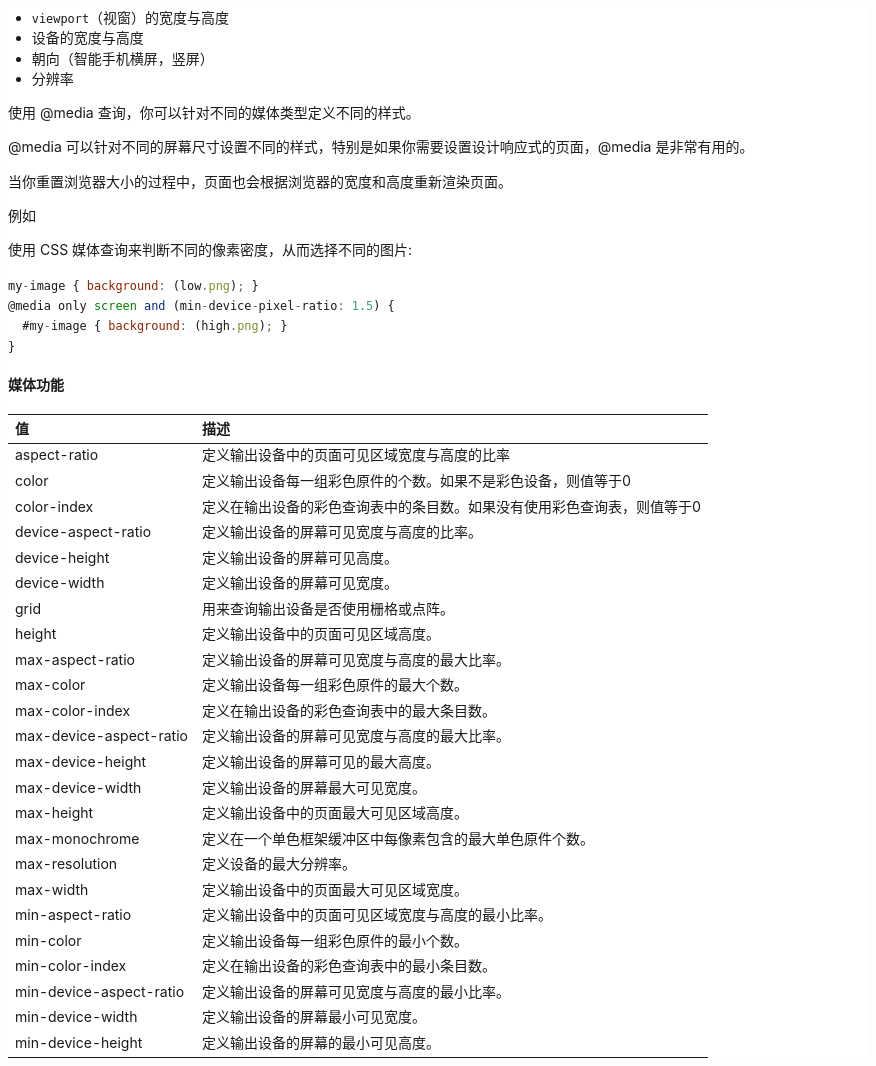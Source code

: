 - `viewport`（视窗）的宽度与高度
- 设备的宽度与高度
- 朝向（智能手机横屏，竖屏）
- 分辨率

使用 @media 查询，你可以针对不同的媒体类型定义不同的样式。

@media 可以针对不同的屏幕尺寸设置不同的样式，特别是如果你需要设置设计响应式的页面，@media 是非常有用的。

当你重置浏览器大小的过程中，页面也会根据浏览器的宽度和高度重新渲染页面。

例如

使用 CSS 媒体查询来判断不同的像素密度，从而选择不同的图片:

```javascript
my-image { background: (low.png); }
@media only screen and (min-device-pixel-ratio: 1.5) {
  #my-image { background: (high.png); }
}
```

#### 媒体功能

| 值                      | 描述                                                         |
| :---------------------- | :----------------------------------------------------------- |
| aspect-ratio            | 定义输出设备中的页面可见区域宽度与高度的比率                 |
| color                   | 定义输出设备每一组彩色原件的个数。如果不是彩色设备，则值等于0 |
| color-index             | 定义在输出设备的彩色查询表中的条目数。如果没有使用彩色查询表，则值等于0 |
| device-aspect-ratio     | 定义输出设备的屏幕可见宽度与高度的比率。                     |
| device-height           | 定义输出设备的屏幕可见高度。                                 |
| device-width            | 定义输出设备的屏幕可见宽度。                                 |
| grid                    | 用来查询输出设备是否使用栅格或点阵。                         |
| height                  | 定义输出设备中的页面可见区域高度。                           |
| max-aspect-ratio        | 定义输出设备的屏幕可见宽度与高度的最大比率。                 |
| max-color               | 定义输出设备每一组彩色原件的最大个数。                       |
| max-color-index         | 定义在输出设备的彩色查询表中的最大条目数。                   |
| max-device-aspect-ratio | 定义输出设备的屏幕可见宽度与高度的最大比率。                 |
| max-device-height       | 定义输出设备的屏幕可见的最大高度。                           |
| max-device-width        | 定义输出设备的屏幕最大可见宽度。                             |
| max-height              | 定义输出设备中的页面最大可见区域高度。                       |
| max-monochrome          | 定义在一个单色框架缓冲区中每像素包含的最大单色原件个数。     |
| max-resolution          | 定义设备的最大分辨率。                                       |
| max-width               | 定义输出设备中的页面最大可见区域宽度。                       |
| min-aspect-ratio        | 定义输出设备中的页面可见区域宽度与高度的最小比率。           |
| min-color               | 定义输出设备每一组彩色原件的最小个数。                       |
| min-color-index         | 定义在输出设备的彩色查询表中的最小条目数。                   |
| min-device-aspect-ratio | 定义输出设备的屏幕可见宽度与高度的最小比率。                 |
| min-device-width        | 定义输出设备的屏幕最小可见宽度。                             |
| min-device-height       | 定义输出设备的屏幕的最小可见高度。                           |